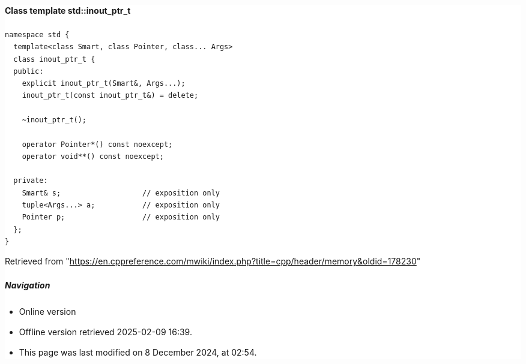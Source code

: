 #### Class template std::inout_ptr_t

```
namespace std {
  template<class Smart, class Pointer, class... Args>
  class inout_ptr_t {
  public:
    explicit inout_ptr_t(Smart&, Args...);
    inout_ptr_t(const inout_ptr_t&) = delete;
 
    ~inout_ptr_t();
 
    operator Pointer*() const noexcept;
    operator void**() const noexcept;
 
  private:
    Smart& s;                   // exposition only
    tuple<Args...> a;           // exposition only
    Pointer p;                  // exposition only
  };
}

```

Retrieved from "<https://en.cppreference.com/mwiki/index.php?title=cpp/header/memory&oldid=178230>"

##### Navigation

- Online version
- Offline version retrieved 2025-02-09 16:39.

- This page was last modified on 8 December 2024, at 02:54.